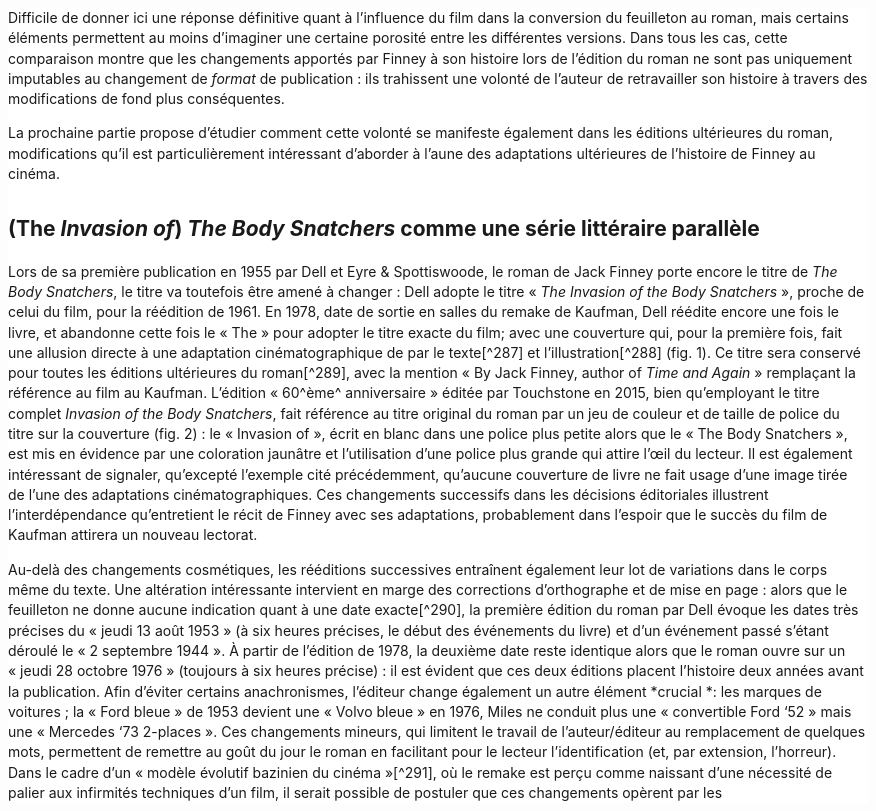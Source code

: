 Difficile de donner ici une réponse définitive quant à l’influence du
film dans la conversion du feuilleton au roman, mais certains éléments
permettent au moins d’imaginer une certaine porosité entre les
différentes versions. Dans tous les cas, cette comparaison montre que
les changements apportés par Finney à son histoire lors de l’édition du
roman ne sont pas uniquement imputables au changement de *format* de
publication : ils trahissent une volonté de l’auteur de retravailler son
histoire à travers des modifications de fond plus conséquentes.

La prochaine partie propose d’étudier comment cette volonté se manifeste
également dans les éditions ultérieures du roman, modifications qu’il
est particulièrement intéressant d’aborder à l’aune des adaptations
ultérieures de l’histoire de Finney au cinéma.

(The *Invasion of*) *The Body Snatchers* comme une série littéraire parallèle
-----------------------------------------------------------------------------

Lors de sa première publication en 1955 par Dell et Eyre & Spottiswoode,
le roman de Jack Finney porte encore le titre de *The Body Snatchers*,
le titre va toutefois être amené à changer : Dell adopte le titre « *The
Invasion of the Body Snatchers* », proche de celui du film, pour la
réédition de 1961. En 1978, date de sortie en salles du remake de
Kaufman, Dell réédite encore une fois le livre, et abandonne cette fois
le « The » pour adopter le titre exacte du film; avec une couverture
qui, pour la première fois, fait une allusion directe à une adaptation
cinématographique de par le texte[^287] et l’illustration[^288] (fig.
1). Ce titre sera conservé pour toutes les éditions ultérieures du
roman[^289], avec la mention « By Jack Finney, author of *Time and
Again* » remplaçant la référence au film au Kaufman. L’édition « 60^ème^
anniversaire » éditée par Touchstone en 2015, bien qu’employant le titre
complet *Invasion of the Body Snatchers*, fait référence au titre
original du roman par un jeu de couleur et de taille de police du titre
sur la couverture (fig. 2) : le « Invasion of », écrit en blanc dans une
police plus petite alors que le « The Body Snatchers », est mis en
évidence par une coloration jaunâtre et l’utilisation d’une police plus
grande qui attire l’œil du lecteur. Il est également intéressant de
signaler, qu’excepté l’exemple cité précédemment, qu’aucune couverture
de livre ne fait usage d’une image tirée de l’une des adaptations
cinématographiques. Ces changements successifs dans les décisions
éditoriales illustrent l’interdépendance qu’entretient le récit de
Finney avec ses adaptations, probablement dans l’espoir que le succès du
film de Kaufman attirera un nouveau lectorat.

Au-delà des changements cosmétiques, les rééditions successives
entraînent également leur lot de variations dans le corps même du texte.
Une altération intéressante intervient en marge des corrections
d’orthographe et de mise en page : alors que le feuilleton ne donne
aucune indication quant à une date exacte[^290], la première édition du
roman par Dell évoque les dates très précises du « jeudi 13 août 1953 »
(à six heures précises, le début des événements du livre) et d’un
événement passé s’étant déroulé le « 2 septembre 1944 ». À partir de
l’édition de 1978, la deuxième date reste identique alors que le roman
ouvre sur un « jeudi 28 octobre 1976 » (toujours à six heures précise) :
il est évident que ces deux éditions placent l’histoire deux années
avant la publication. Afin d’éviter certains anachronismes, l’éditeur
change également un autre élément *crucial *: les marques de voitures ;
la « Ford bleue » de 1953 devient une « Volvo bleue » en 1976, Miles ne
conduit plus une « convertible Ford ‘52 » mais une « Mercedes
‘73 2-places ». Ces changements mineurs, qui limitent le travail de
l’auteur/éditeur au remplacement de quelques mots, permettent de
remettre au goût du jour le roman en facilitant pour le lecteur
l’identification (et, par extension, l’horreur). Dans le cadre d’un
« modèle évolutif bazinien du cinéma »[^291], où le remake est perçu
comme naissant d’une nécessité de palier aux infirmités techniques d’un
film, il serait possible de postuler que ces changements opèrent par les